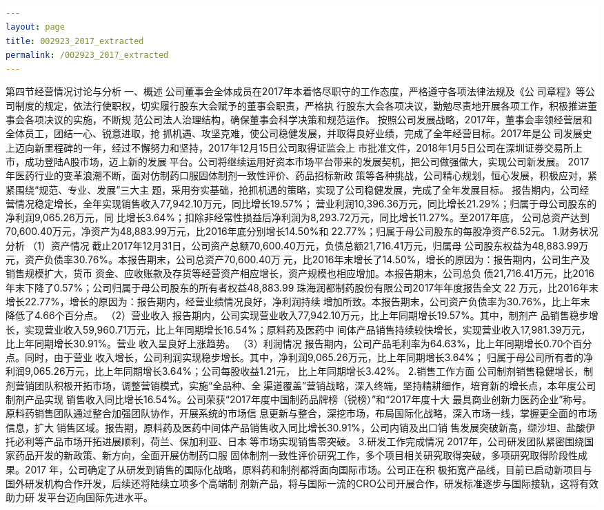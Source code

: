 ```yaml
---
layout: page
title: 002923_2017_extracted
permalink: /002923_2017_extracted
---
```


第四节经营情况讨论与分析
一、概述
公司董事会全体成员在2017年本着恪尽职守的工作态度，严格遵守各项法律法规及《公
司章程》等公司制度的规定，依法行使职权，切实履行股东大会赋予的董事会职责，严格执
行股东大会各项决议，勤勉尽责地开展各项工作，积极推进董事会各项决议的实施，不断规
范公司法人治理结构，确保董事会科学决策和规范运作。
按照公司发展战略，2017年，董事会率领经营层和全体员工，团结一心、锐意进取，抢
抓机遇、攻坚克难，使公司稳健发展，并取得良好业绩，完成了全年经营目标。2017年是公
司发展史上迈向新里程碑的一年，经过不懈努力和坚持，2017年12月15日公司取得证监会上
市批准文件，2018年1月5日公司在深圳证券交易所上市，成功登陆A股市场，迈上新的发展
平台。公司将继续运用好资本市场平台带来的发展契机，把公司做强做大，实现公司新发展。
2017年医药行业的变革浪潮不断，面对仿制药口服固体制剂一致性评价、药品招标新政
策等各种挑战，公司精心规划，恒心发展，积极应对，紧紧围绕“规范、专业、发展”三大主
题，采用夯实基础，抢抓机遇的策略，实现了公司稳健发展，完成了全年发展目标。
报告期内，公司经营情况稳定增长，全年实现销售收入77,942.10万元，同比增长19.57%；
营业利润10,396.36万元，同比增长21.29%；归属于母公司股东的净利润9,065.26万元，同
比增长3.64%；扣除非经常性损益后净利润为8,293.72万元，同比增长11.27%。至2017年底，
公司总资产达到70,600.40万元，净资产为48,883.99万元，比2016年底分别增长14.50%和
22.77%；归属于母公司股东的每股净资产6.52元。
1.财务状况分析
（1）资产情况
截止2017年12月31日，公司资产总额70,600.40万元，负债总额21,716.41万元，归属母
公司股东权益为48,883.99万元，资产负债率30.76%。本报告期末，公司总资产70,600.40万
元，比2016年末增长了14.50%，增长的原因为：报告期内，公司生产及销售规模扩大，货币
资金、应收账款及存货等经营资产相应增长，资产规模也相应增加。本报告期末，公司总负
债21,716.41万元，比2016年末下降了0.57%；公司归属于母公司股东的所有者权益48,883.99
珠海润都制药股份有限公司2017年年度报告全文
22
万元，比2016年末增长22.77%，增长的原因为：报告期内，经营业绩情况良好，净利润持续
增加所致。本报告期末，公司资产负债率为30.76%，比上年末降低了4.66个百分点。
（2）营业收入
报告期内，公司实现营业收入77,942.10万元，比上年同期增长19.57%。其中，制剂产
品销售稳步增长，实现营业收入59,960.71万元，比上年同期增长16.54%；原料药及医药中
间体产品销售持续较快增长，实现营业收入17,981.39万元，比上年同期增长30.91%。营业
收入呈良好上涨趋势。
（3）利润情况
报告期内，公司产品毛利率为64.63%，比上年同期增长0.70个百分点。同时，由于营业
收入增长，公司利润实现稳步增长。其中，净利润9,065.26万元，比上年同期增长3.64%；
归属于母公司所有者的净利润9,065.26万元，比上年同期增长3.64%；公司每股收益1.21元，
比上年同期增长3.42%。
2.销售工作方面
公司制剂销售稳健增长，制剂营销团队积极开拓市场，调整营销模式，实施“全品种、全
渠道覆盖”营销战略，深入终端，坚持精耕细作，培育新的增长点，本年度公司制剂产品实现
销售收入同比增长16.54%。公司荣获“2017年度中国制药品牌榜（锐榜）”和“2017年度十大
最具商业创新力医药企业”称号。原料药销售团队通过整合加强团队协作，开展系统的市场信
息更新与整合，深挖市场，布局国际化战略，深入市场一线，掌握更全面的市场信息，扩大
销售区域。报告期，原料药及医药中间体产品销售收入同比增长30.91%，公司内销及出口销
售发展突破新高，缬沙坦、盐酸伊托必利等产品市场开拓进展顺利，荷兰、保加利亚、日本
等市场实现销售零突破。
3.研发工作完成情况
2017年，公司研发团队紧密围绕国家药品开发的新政策、新方向，全面开展仿制药口服
固体制剂一致性评价研究工作，多个项目相关研究取得突破，多项研究取得阶段性成果。2017
年，公司确定了从研发到销售的国际化战略，原料药和制剂都将面向国际市场。公司正在积
极拓宽产品线，目前已启动新项目与国外研发机构合作开发，后续还将陆续立项多个高端制
剂新产品，将与国际一流的CRO公司开展合作，研发标准逐步与国际接轨，这将有效助力研
发平台迈向国际先进水平。